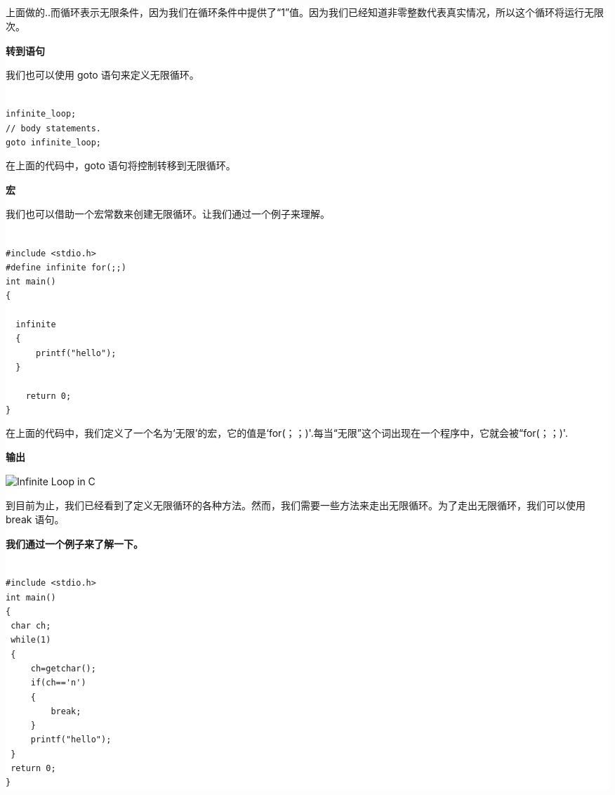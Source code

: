 上面做的..而循环表示无限条件，因为我们在循环条件中提供了“1”值。因为我们已经知道非零整数代表真实情况，所以这个循环将运行无限次。

**转到语句**

我们也可以使用 goto 语句来定义无限循环。

```

infinite_loop;
// body statements.
goto infinite_loop;

```

在上面的代码中，goto 语句将控制转移到无限循环。

**宏**

我们也可以借助一个宏常数来创建无限循环。让我们通过一个例子来理解。

```

#include <stdio.h>
#define infinite for(;;)
int main()
{

  infinite
  {
      printf("hello");
  }

    return 0;
}

```

在上面的代码中，我们定义了一个名为‘无限’的宏，它的值是‘for(；；)'.每当“无限”这个词出现在一个程序中，它就会被“for(；；)'.

**输出**

![Infinite Loop in C](../Images/b48d329625e787c066ec5c229e70a668.png)

到目前为止，我们已经看到了定义无限循环的各种方法。然而，我们需要一些方法来走出无限循环。为了走出无限循环，我们可以使用 break 语句。

**我们通过一个例子来了解一下。**

```

#include <stdio.h>
int main()
{
 char ch;
 while(1)
 {
     ch=getchar();
     if(ch=='n')
     {
         break;
     }
     printf("hello");
 }
 return 0;
}

```
